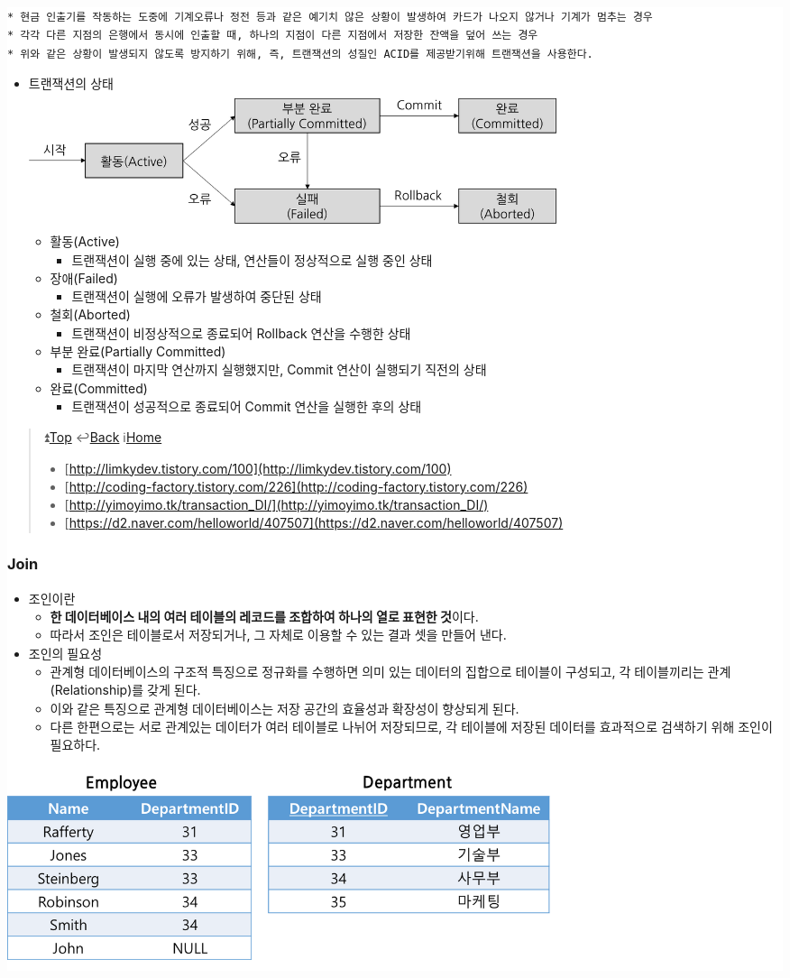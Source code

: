     * 현금 인출기를 작동하는 도중에 기계오류나 정전 등과 같은 예기치 않은 상황이 발생하여 카드가 나오지 않거나 기계가 멈추는 경우
    * 각각 다른 지점의 은행에서 동시에 인출할 때, 하나의 지점이 다른 지점에서 저장한 잔액을 덮어 쓰는 경우
    * 위와 같은 상황이 발생되지 않도록 방지하기 위해, 즉, 트랜잭션의 성질인 ACID를 제공받기위해 트랜잭션을 사용한다.
* 트랜잭션의 상태  
    <img src="./images/transaction-status.png" width="70%" height="70%">
    * 활동(Active)
        * 트랜잭션이 실행 중에 있는 상태, 연산들이 정상적으로 실행 중인 상태
    * 장애(Failed)
        * 트랜잭션이 실행에 오류가 발생하여 중단된 상태
    * 철회(Aborted)
        * 트랜잭션이 비정상적으로 종료되어 Rollback 연산을 수행한 상태
    * 부분 완료(Partially Committed)
        * 트랜잭션이 마지막 연산까지 실행했지만, Commit 연산이 실행되기 직전의 상태
    * 완료(Committed)
        * 트랜잭션이 성공적으로 종료되어 Commit 연산을 실행한 후의 상태

> :arrow_double_up:[Top](#4-database)    :leftwards_arrow_with_hook:[Back](https://github.com/WeareSoft/tech-interview#4-database)    :information_source:[Home](https://github.com/WeareSoft/tech-interview#tech-interview)
> - [http://limkydev.tistory.com/100](http://limkydev.tistory.com/100)
> - [http://coding-factory.tistory.com/226](http://coding-factory.tistory.com/226)
> - [http://yimoyimo.tk/transaction_DI/](http://yimoyimo.tk/transaction_DI/)
> - [https://d2.naver.com/helloworld/407507](https://d2.naver.com/helloworld/407507)

### Join
* 조인이란
    * **한 데이터베이스 내의 여러 테이블의 레코드를 조합하여 하나의 열로 표현한 것**이다.
    * 따라서 조인은 테이블로서 저장되거나, 그 자체로 이용할 수 있는 결과 셋을 만들어 낸다.
* 조인의 필요성
    * 관계형 데이터베이스의 구조적 특징으로 정규화를 수행하면 의미 있는 데이터의 집합으로 테이블이 구성되고, 각 테이블끼리는 관계(Relationship)를 갖게 된다. 
    * 이와 같은 특징으로 관계형 데이터베이스는 저장 공간의 효율성과 확장성이 향상되게 된다.
    * 다른 한편으로는 서로 관계있는 데이터가 여러 테이블로 나뉘어 저장되므로, 각 테이블에 저장된 데이터를 효과적으로 검색하기 위해 조인이 필요하다.

<img src="./images/join-table.png" width="70%" height="70%">
